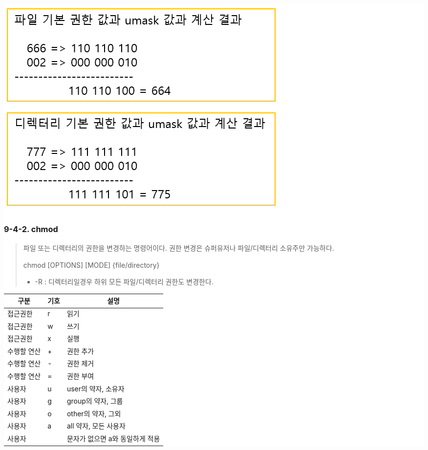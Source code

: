 ![usercommand8.png](../images/6_usergroup/usercommand8.png)

### 9-4-2. chmod
> 파일 또는 디렉터리의 권한을 변경하는 명령어이다. 권한 변경은 슈퍼유저나 파일/디렉터리 소유주만 가능하다.
> 
> chmod [OPTIONS] [MODE] {file/directory}
> - -R : 디렉터리일경우 하위 모든 파일/디렉터리 권한도 변경한다. 

| 구분 | 기호 | 설명 |
| ----| ----| -----|
| 접근권한 | r | 읽기 |
| 접근권한 | w | 쓰기 |
| 접근권한 | x | 실행 |
| 수행할 연산 | + | 권한 추가 |
| 수행할 연산 | - | 권한 제거 |
| 수행할 연산 | = | 권한 부여 |
| 사용자 | u | user의 약자, 소유자 |
| 사용자 | g | group의 약자, 그룹 |
| 사용자 | o | other의 약자, 그외 |
| 사용자 | a | all 약자, 모든 사용자 |
| 사용자 |   | 문자가 없으면 a와 동일하게 적용 |
